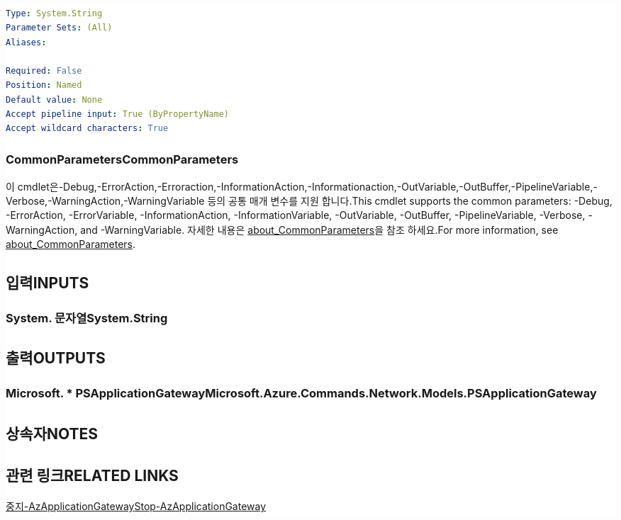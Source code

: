 ```yaml
Type: System.String
Parameter Sets: (All)
Aliases:

Required: False
Position: Named
Default value: None
Accept pipeline input: True (ByPropertyName)
Accept wildcard characters: True
```

### <span data-ttu-id="eb857-123">CommonParameters</span><span class="sxs-lookup"><span data-stu-id="eb857-123">CommonParameters</span></span>
<span data-ttu-id="eb857-124">이 cmdlet은-Debug,-ErrorAction,-Erroraction,-InformationAction,-Informationaction,-OutVariable,-OutBuffer,-PipelineVariable,-Verbose,-WarningAction,-WarningVariable 등의 공통 매개 변수를 지원 합니다.</span><span class="sxs-lookup"><span data-stu-id="eb857-124">This cmdlet supports the common parameters: -Debug, -ErrorAction, -ErrorVariable, -InformationAction, -InformationVariable, -OutVariable, -OutBuffer, -PipelineVariable, -Verbose, -WarningAction, and -WarningVariable.</span></span> <span data-ttu-id="eb857-125">자세한 내용은 [about_CommonParameters](https://go.microsoft.com/fwlink/?LinkID=113216)을 참조 하세요.</span><span class="sxs-lookup"><span data-stu-id="eb857-125">For more information, see [about_CommonParameters](https://go.microsoft.com/fwlink/?LinkID=113216).</span></span>

## <span data-ttu-id="eb857-126">입력</span><span class="sxs-lookup"><span data-stu-id="eb857-126">INPUTS</span></span>

### <span data-ttu-id="eb857-127">System. 문자열</span><span class="sxs-lookup"><span data-stu-id="eb857-127">System.String</span></span>

## <span data-ttu-id="eb857-128">출력</span><span class="sxs-lookup"><span data-stu-id="eb857-128">OUTPUTS</span></span>

### <span data-ttu-id="eb857-129">Microsoft. \* PSApplicationGateway</span><span class="sxs-lookup"><span data-stu-id="eb857-129">Microsoft.Azure.Commands.Network.Models.PSApplicationGateway</span></span>

## <span data-ttu-id="eb857-130">상속자</span><span class="sxs-lookup"><span data-stu-id="eb857-130">NOTES</span></span>

## <span data-ttu-id="eb857-131">관련 링크</span><span class="sxs-lookup"><span data-stu-id="eb857-131">RELATED LINKS</span></span>

[<span data-ttu-id="eb857-132">중지-AzApplicationGateway</span><span class="sxs-lookup"><span data-stu-id="eb857-132">Stop-AzApplicationGateway</span></span>](./Stop-AzApplicationGateway.md)


